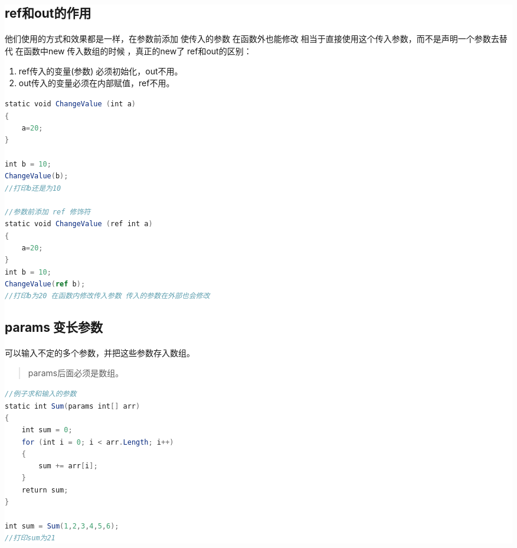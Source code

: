 ## ref和out的作用

他们使用的方式和效果都是一样，在参数前添加
使传入的参数 在函数外也能修改
相当于直接使用这个传入参数，而不是声明一个参数去替代
在函数中new 传入数组的时候 ，真正的new了
ref和out的区别：

1. ref传入的变量(参数) 必须初始化，out不用。
2. out传入的变量必须在内部赋值，ref不用。

```c#
static void ChangeValue (int a)
{
    a=20;
}

int b = 10;
ChangeValue(b);
//打印b还是为10

//参数前添加 ref 修饰符
static void ChangeValue (ref int a)
{
    a=20;
}
int b = 10;
ChangeValue(ref b);
//打印b为20 在函数内修改传入参数 传入的参数在外部也会修改
```

## params 变长参数

可以输入不定的多个参数，并把这些参数存入数组。

> params后面必须是数组。

```c#
//例子求和输入的参数
static int Sum(params int[] arr)
{
    int sum = 0;
    for (int i = 0; i < arr.Length; i++)
    {
        sum += arr[i];
    }
    return sum;
}

int sum = Sum(1,2,3,4,5,6);
//打印sum为21
```
